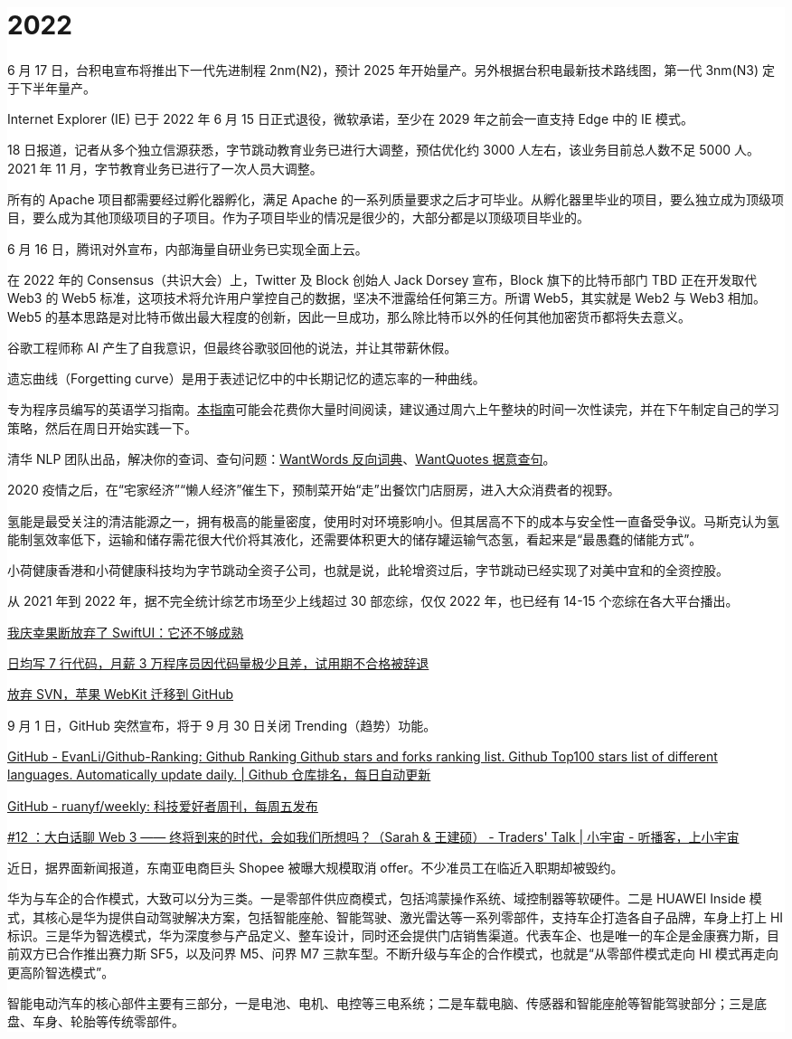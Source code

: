# 2022

6 月 17 日，台积电宣布将推出下一代先进制程 2nm(N2)，预计 2025 年开始量产。另外根据台积电最新技术路线图，第一代 3nm(N3) 定于下半年量产。

Internet Explorer (IE) 已于 2022 年 6 月 15 日正式退役，微软承诺，至少在 2029 年之前会一直支持 Edge 中的 IE 模式。

18 日报道，记者从多个独立信源获悉，字节跳动教育业务已进行大调整，预估优化约 3000 人左右，该业务目前总人数不足 5000 人。2021 年 11 月，字节教育业务已进行了一次人员大调整。

所有的 Apache 项目都需要经过孵化器孵化，满足 Apache 的一系列质量要求之后才可毕业。从孵化器里毕业的项目，要么独立成为顶级项目，要么成为其他顶级项目的子项目。作为子项目毕业的情况是很少的，大部分都是以顶级项目毕业的。

6 月 16 日，腾讯对外宣布，内部海量自研业务已实现全面上云。

在 2022 年的 Consensus（共识大会）上，Twitter 及 Block 创始人 Jack Dorsey 宣布，Block 旗下的比特币部门 TBD 正在开发取代 Web3 的 Web5 标准，这项技术将允许用户掌控自己的数据，坚决不泄露给任何第三方。所谓 Web5，其实就是 Web2 与 Web3 相加。Web5 的基本思路是对比特币做出最大程度的创新，因此一旦成功，那么除比特币以外的任何其他加密货币都将失去意义。

谷歌工程师称 AI 产生了自我意识，但最终谷歌驳回他的说法，并让其带薪休假。

遗忘曲线（Forgetting curve）是用于表述记忆中的中长期记忆的遗忘率的一种曲线。

专为程序员编写的英语学习指南。[本指南](https://a-programmers-guide-to-english.harryyu.me/)可能会花费你大量时间阅读，建议通过周六上午整块的时间一次性读完，并在下午制定自己的学习策略，然后在周日开始实践一下。

清华 NLP 团队出品，解决你的查词、查句问题：[WantWords 反向词典](https://wantwords.net/)、[WantQuotes 据意查句](https://wantquotes.net/)。

2020 疫情之后，在“宅家经济”“懒人经济”催生下，预制菜开始“走”出餐饮门店厨房，进入大众消费者的视野。

氢能是最受关注的清洁能源之一，拥有极高的能量密度，使用时对环境影响小。但其居高不下的成本与安全性一直备受争议。马斯克认为氢能制氢效率低下，运输和储存需花很大代价将其液化，还需要体积更大的储存罐运输气态氢，看起来是“最愚蠢的储能方式”。

小荷健康香港和小荷健康科技均为字节跳动全资子公司，也就是说，此轮增资过后，字节跳动已经实现了对美中宜和的全资控股。

从 2021 年到 2022 年，据不完全统计综艺市场至少上线超过 30 部恋综，仅仅 2022 年，也已经有 14-15 个恋综在各大平台播出。

[我庆幸果断放弃了 SwiftUI：它还不够成熟](https://www.infoq.cn/article/V8U4t2ubMVrEBzyzl8ed)

[日均写 7 行代码，月薪 3 万程序员因代码量极少且差，试用期不合格被辞退](https://www.infoq.cn/article/e3AlIJAvAGbCbEFlGqhY)

[放弃 SVN，苹果 WebKit 迁移到 GitHub](https://www.infoq.cn/article/vVmdG3VN7CjIcdgm9RQd)

9 月 1 日，GitHub 突然宣布，将于 9 月 30 日关闭 Trending（趋势）功能。

[GitHub - EvanLi/Github-Ranking: Github Ranking Github stars and forks ranking list. Github Top100 stars list of different languages. Automatically update daily. | Github 仓库排名，每日自动更新](https://github.com/EvanLi/Github-Ranking)

[GitHub - ruanyf/weekly: 科技爱好者周刊，每周五发布](https://github.com/ruanyf/weekly)

[#12 ：大白话聊 Web 3 —— 终将到来的时代，会如我们所想吗？（Sarah & 王建硕） - Traders' Talk | 小宇宙 - 听播客，上小宇宙](https://www.xiaoyuzhoufm.com/episode/62d93b1cfa15142e17251e05)

近日，据界面新闻报道，东南亚电商巨头 Shopee 被曝大规模取消 offer。不少准员工在临近入职期却被毁约。

华为与车企的合作模式，大致可以分为三类。一是零部件供应商模式，包括鸿蒙操作系统、域控制器等软硬件。二是 HUAWEI Inside 模式，其核心是华为提供自动驾驶解决方案，包括智能座舱、智能驾驶、激光雷达等一系列零部件，支持车企打造各自子品牌，车身上打上 HI 标识。三是华为智选模式，华为深度参与产品定义、整车设计，同时还会提供门店销售渠道。代表车企、也是唯一的车企是金康赛力斯，目前双方已合作推出赛力斯 SF5，以及问界 M5、问界 M7 三款车型。不断升级与车企的合作模式，也就是“从零部件模式走向 HI 模式再走向更高阶智选模式”。

智能电动汽车的核心部件主要有三部分，一是电池、电机、电控等三电系统；二是车载电脑、传感器和智能座舱等智能驾驶部分；三是底盘、车身、轮胎等传统零部件。

